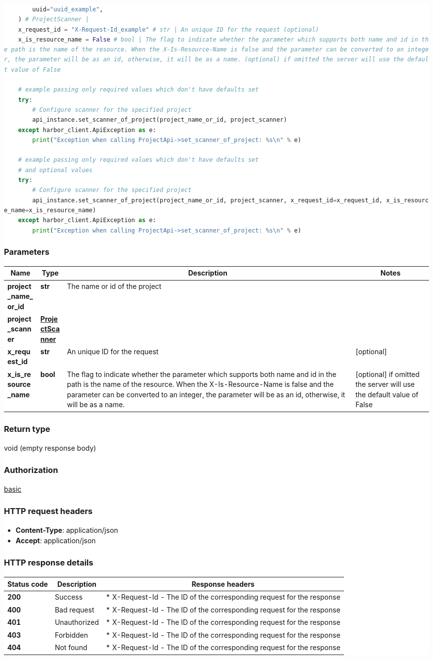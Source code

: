 ```python
        uuid="uuid_example",
    ) # ProjectScanner | 
    x_request_id = "X-Request-Id_example" # str | An unique ID for the request (optional)
    x_is_resource_name = False # bool | The flag to indicate whether the parameter which supports both name and id in the path is the name of the resource. When the X-Is-Resource-Name is false and the parameter can be converted to an integer, the parameter will be as an id, otherwise, it will be as a name. (optional) if omitted the server will use the default value of False

    # example passing only required values which don't have defaults set
    try:
        # Configure scanner for the specified project
        api_instance.set_scanner_of_project(project_name_or_id, project_scanner)
    except harbor_client.ApiException as e:
        print("Exception when calling ProjectApi->set_scanner_of_project: %s\n" % e)

    # example passing only required values which don't have defaults set
    # and optional values
    try:
        # Configure scanner for the specified project
        api_instance.set_scanner_of_project(project_name_or_id, project_scanner, x_request_id=x_request_id, x_is_resource_name=x_is_resource_name)
    except harbor_client.ApiException as e:
        print("Exception when calling ProjectApi->set_scanner_of_project: %s\n" % e)
```


### Parameters

Name | Type | Description  | Notes
------------- | ------------- | ------------- | -------------
 **project_name_or_id** | **str**| The name or id of the project |
 **project_scanner** | [**ProjectScanner**](ProjectScanner.md)|  |
 **x_request_id** | **str**| An unique ID for the request | [optional]
 **x_is_resource_name** | **bool**| The flag to indicate whether the parameter which supports both name and id in the path is the name of the resource. When the X-Is-Resource-Name is false and the parameter can be converted to an integer, the parameter will be as an id, otherwise, it will be as a name. | [optional] if omitted the server will use the default value of False

### Return type

void (empty response body)

### Authorization

[basic](../README.md#basic)

### HTTP request headers

 - **Content-Type**: application/json
 - **Accept**: application/json


### HTTP response details
| Status code | Description | Response headers |
|-------------|-------------|------------------|
**200** | Success |  * X-Request-Id - The ID of the corresponding request for the response <br>  |
**400** | Bad request |  * X-Request-Id - The ID of the corresponding request for the response <br>  |
**401** | Unauthorized |  * X-Request-Id - The ID of the corresponding request for the response <br>  |
**403** | Forbidden |  * X-Request-Id - The ID of the corresponding request for the response <br>  |
**404** | Not found |  * X-Request-Id - The ID of the corresponding request for the response <br>  |